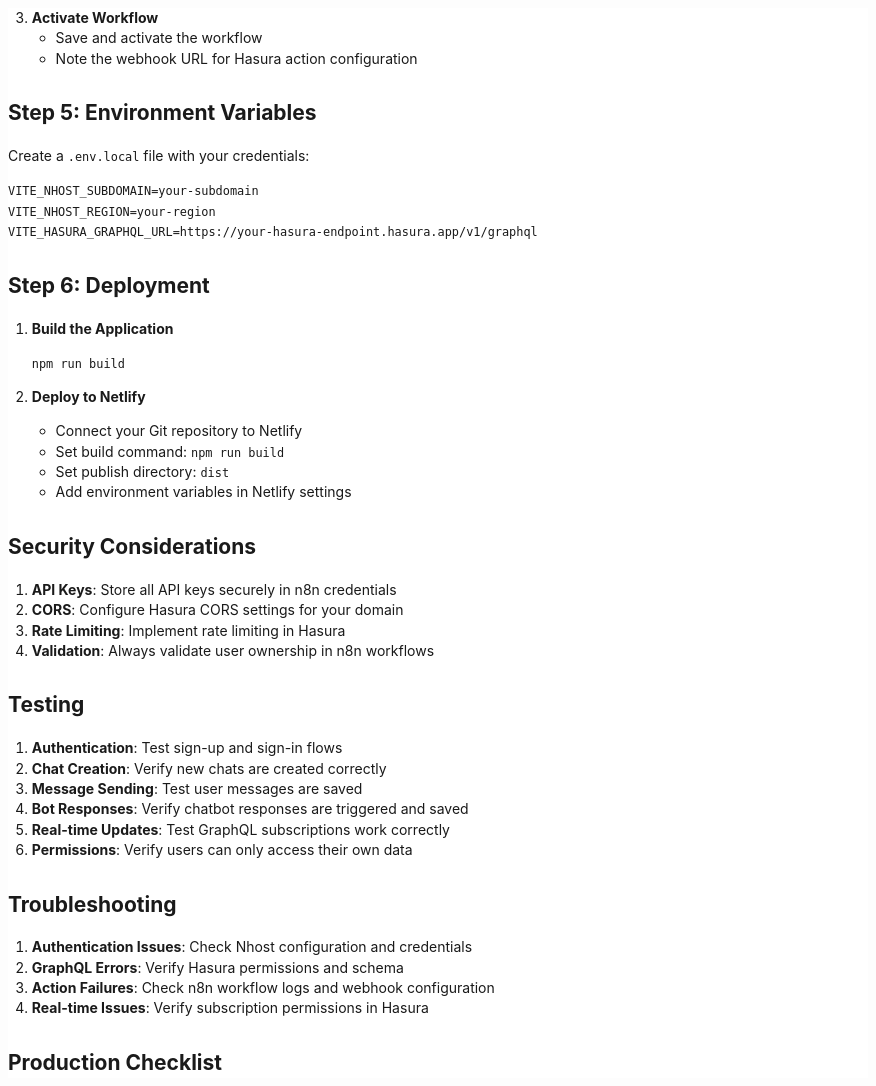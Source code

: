    ```json
   ```

3. **Activate Workflow**
   - Save and activate the workflow
   - Note the webhook URL for Hasura action configuration

## Step 5: Environment Variables

Create a `.env.local` file with your credentials:
```env
VITE_NHOST_SUBDOMAIN=your-subdomain
VITE_NHOST_REGION=your-region
VITE_HASURA_GRAPHQL_URL=https://your-hasura-endpoint.hasura.app/v1/graphql
```

## Step 6: Deployment

1. **Build the Application**
   ```bash
   npm run build
   ```

2. **Deploy to Netlify**
   - Connect your Git repository to Netlify
   - Set build command: `npm run build`
   - Set publish directory: `dist`
   - Add environment variables in Netlify settings

## Security Considerations

1. **API Keys**: Store all API keys securely in n8n credentials
2. **CORS**: Configure Hasura CORS settings for your domain
3. **Rate Limiting**: Implement rate limiting in Hasura
4. **Validation**: Always validate user ownership in n8n workflows

## Testing

1. **Authentication**: Test sign-up and sign-in flows
2. **Chat Creation**: Verify new chats are created correctly
3. **Message Sending**: Test user messages are saved
4. **Bot Responses**: Verify chatbot responses are triggered and saved
5. **Real-time Updates**: Test GraphQL subscriptions work correctly
6. **Permissions**: Verify users can only access their own data

## Troubleshooting

1. **Authentication Issues**: Check Nhost configuration and credentials
2. **GraphQL Errors**: Verify Hasura permissions and schema
3. **Action Failures**: Check n8n workflow logs and webhook configuration
4. **Real-time Issues**: Verify subscription permissions in Hasura

## Production Checklist
